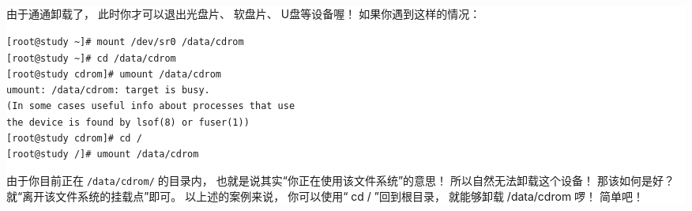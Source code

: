 由于通通卸载了， 此时你才可以退出光盘片、 软盘片、 U盘等设备喔！ 如果你遇到这样的情况：  

```shell
[root@study ~]# mount /dev/sr0 /data/cdrom
[root@study ~]# cd /data/cdrom
[root@study cdrom]# umount /data/cdrom
umount: /data/cdrom: target is busy.
(In some cases useful info about processes that use
the device is found by lsof(8) or fuser(1))
[root@study cdrom]# cd /
[root@study /]# umount /data/cdrom
```

由于你目前正在 `/data/cdrom/` 的目录内， 也就是说其实“你正在使用该文件系统”的意思！ 所以自然无法卸载这个设备！ 那该如何是好？ 就“离开该文件系统的挂载点”即可。 以上述的案例来说， 你可以使用“ cd / ”回到根目录， 就能够卸载 /data/cdrom 啰！ 简单吧！  















